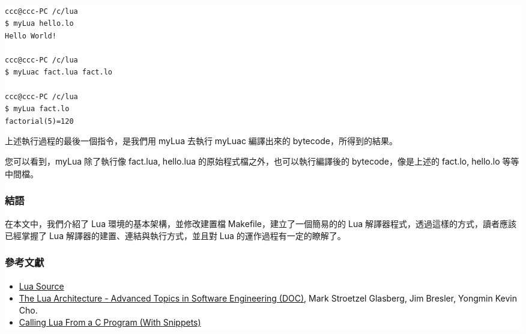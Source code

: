 ```
ccc@ccc-PC /c/lua
$ myLua hello.lo
Hello World!

ccc@ccc-PC /c/lua
$ myLuac fact.lua fact.lo

ccc@ccc-PC /c/lua
$ myLua fact.lo
factorial(5)=120
```

上述執行過程的最後一個指令，是我們用 myLua 去執行 myLuac 編譯出來的 bytecode，所得到的結果。

您可以看到，myLua 除了執行像 fact.lua, hello.lua 的原始程式檔之外，也可以執行編譯後的 bytecode，像是上述的 fact.lo, hello.lo 等等中間檔。

### 結語

在本文中，我們介紹了 Lua 環境的基本架構，並修改建置檔 Makefile，建立了一個簡易的的 Lua 解譯器程式，透過這樣的方式，讀者應該已經掌握了 Lua 解譯器的建置、連結與執行方式，並且對 Lua 的運作過程有一定的瞭解了。

### 參考文獻
* [Lua Source](http://lua-users.org/wiki/LuaSource)
* [The Lua Architecture - Advanced Topics in Software Engineering (DOC)](http://pgl.yoyo.org/lua/docs/luaarchitecture.doc), Mark Stroetzel Glasberg, Jim Bresler, Yongmin Kevin Cho.
* [Calling Lua From a C Program (With Snippets)](http://www.troubleshooters.com/codecorn/lua/lua_c_calls_lua.htm)
 
